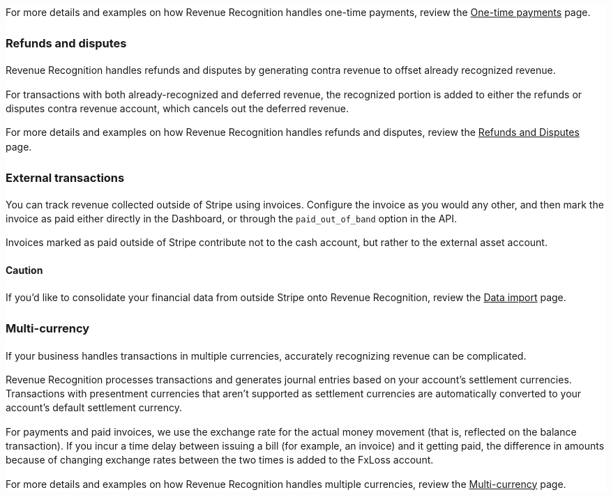 For more details and examples on how Revenue Recognition handles one-time
payments, review the [One-time
payments](https://docs.stripe.com/revenue-recognition/methodology/one-time-payments)
page.

### Refunds and disputes

Revenue Recognition handles refunds and disputes by generating contra revenue to
offset already recognized revenue.

For transactions with both already-recognized and deferred revenue, the
recognized portion is added to either the refunds or disputes contra revenue
account, which cancels out the deferred revenue.

For more details and examples on how Revenue Recognition handles refunds and
disputes, review the [Refunds and
Disputes](https://docs.stripe.com/revenue-recognition/methodology/refunds-and-disputes)
page.

### External transactions

You can track revenue collected outside of Stripe using invoices. Configure the
invoice as you would any other, and then mark the invoice as paid either
directly in the Dashboard, or through the `paid_out_of_band` option in the API.

Invoices marked as paid outside of Stripe contribute not to the cash account,
but rather to the external asset account.

#### Caution

If you’d like to consolidate your financial data from outside Stripe onto
Revenue Recognition, review the [Data
import](https://docs.stripe.com/revenue-recognition/data-import) page.

### Multi-currency

If your business handles transactions in multiple currencies, accurately
recognizing revenue can be complicated.

Revenue Recognition processes transactions and generates journal entries based
on your account’s settlement currencies. Transactions with presentment
currencies that aren’t supported as settlement currencies are automatically
converted to your account’s default settlement currency.

For payments and paid invoices, we use the exchange rate for the actual money
movement (that is, reflected on the balance transaction). If you incur a time
delay between issuing a bill (for example, an invoice) and it getting paid, the
difference in amounts because of changing exchange rates between the two times
is added to the FxLoss account.

For more details and examples on how Revenue Recognition handles multiple
currencies, review the
[Multi-currency](https://docs.stripe.com/revenue-recognition/methodology/multi-currency)
page.
